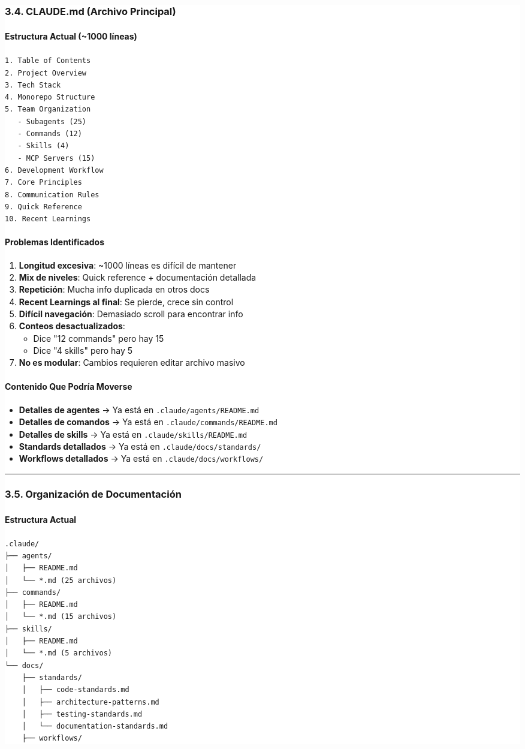
### 3.4. CLAUDE.md (Archivo Principal)

#### Estructura Actual (~1000 líneas)

```
1. Table of Contents
2. Project Overview
3. Tech Stack
4. Monorepo Structure
5. Team Organization
   - Subagents (25)
   - Commands (12)
   - Skills (4)
   - MCP Servers (15)
6. Development Workflow
7. Core Principles
8. Communication Rules
9. Quick Reference
10. Recent Learnings
```

#### Problemas Identificados

1. **Longitud excesiva**: ~1000 líneas es difícil de mantener
2. **Mix de niveles**: Quick reference + documentación detallada
3. **Repetición**: Mucha info duplicada en otros docs
4. **Recent Learnings al final**: Se pierde, crece sin control
5. **Difícil navegación**: Demasiado scroll para encontrar info
6. **Conteos desactualizados**:
   - Dice "12 commands" pero hay 15
   - Dice "4 skills" pero hay 5
7. **No es modular**: Cambios requieren editar archivo masivo

#### Contenido Que Podría Moverse

- **Detalles de agentes** → Ya está en `.claude/agents/README.md`
- **Detalles de comandos** → Ya está en `.claude/commands/README.md`
- **Detalles de skills** → Ya está en `.claude/skills/README.md`
- **Standards detallados** → Ya está en `.claude/docs/standards/`
- **Workflows detallados** → Ya está en `.claude/docs/workflows/`

---

### 3.5. Organización de Documentación

#### Estructura Actual

```
.claude/
├── agents/
│   ├── README.md
│   └── *.md (25 archivos)
├── commands/
│   ├── README.md
│   └── *.md (15 archivos)
├── skills/
│   ├── README.md
│   └── *.md (5 archivos)
└── docs/
    ├── standards/
    │   ├── code-standards.md
    │   ├── architecture-patterns.md
    │   ├── testing-standards.md
    │   └── documentation-standards.md
    ├── workflows/
```